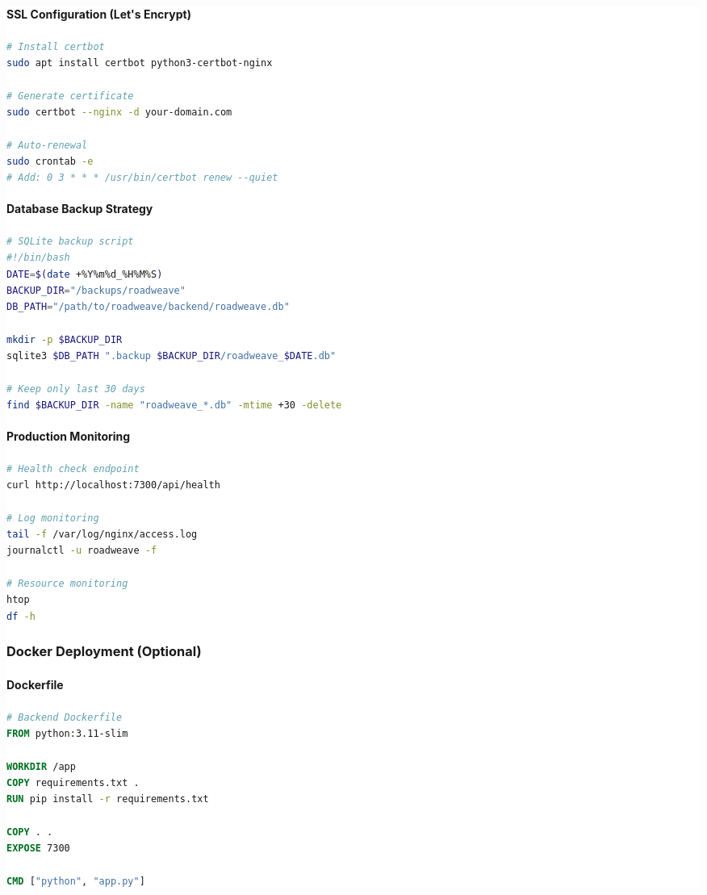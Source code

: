 #### SSL Configuration (Let's Encrypt)
```bash
# Install certbot
sudo apt install certbot python3-certbot-nginx

# Generate certificate
sudo certbot --nginx -d your-domain.com

# Auto-renewal
sudo crontab -e
# Add: 0 3 * * * /usr/bin/certbot renew --quiet
```

#### Database Backup Strategy
```bash
# SQLite backup script
#!/bin/bash
DATE=$(date +%Y%m%d_%H%M%S)
BACKUP_DIR="/backups/roadweave"
DB_PATH="/path/to/roadweave/backend/roadweave.db"

mkdir -p $BACKUP_DIR
sqlite3 $DB_PATH ".backup $BACKUP_DIR/roadweave_$DATE.db"

# Keep only last 30 days
find $BACKUP_DIR -name "roadweave_*.db" -mtime +30 -delete
```

#### Production Monitoring
```bash
# Health check endpoint
curl http://localhost:7300/api/health

# Log monitoring
tail -f /var/log/nginx/access.log
journalctl -u roadweave -f

# Resource monitoring
htop
df -h
```

### Docker Deployment (Optional)

#### Dockerfile
```dockerfile
# Backend Dockerfile
FROM python:3.11-slim

WORKDIR /app
COPY requirements.txt .
RUN pip install -r requirements.txt

COPY . .
EXPOSE 7300

CMD ["python", "app.py"]
```
